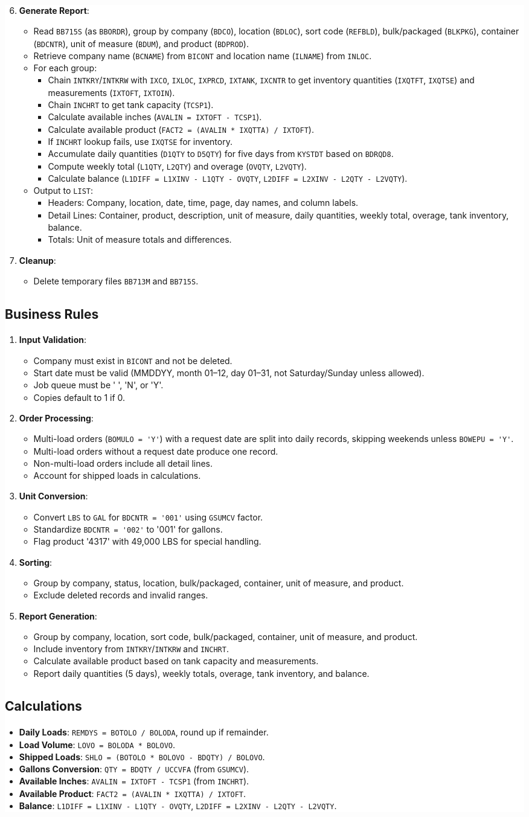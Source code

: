 6. **Generate Report**:
   - Read `BB715S` (as `BBORDR`), group by company (`BDCO`), location (`BDLOC`), sort code (`REFBLD`), bulk/packaged (`BLKPKG`), container (`BDCNTR`), unit of measure (`BDUM`), and product (`BDPROD`).
   - Retrieve company name (`BCNAME`) from `BICONT` and location name (`ILNAME`) from `INLOC`.
   - For each group:
     - Chain `INTKRY`/`INTKRW` with `IXCO`, `IXLOC`, `IXPRCD`, `IXTANK`, `IXCNTR` to get inventory quantities (`IXQTFT`, `IXQTSE`) and measurements (`IXTOFT`, `IXTOIN`).
     - Chain `INCHRT` to get tank capacity (`TCSP1`).
     - Calculate available inches (`AVALIN = IXTOFT - TCSP1`).
     - Calculate available product (`FACT2 = (AVALIN * IXQTTA) / IXTOFT`).
     - If `INCHRT` lookup fails, use `IXQTSE` for inventory.
     - Accumulate daily quantities (`D1QTY` to `D5QTY`) for five days from `KYSTDT` based on `BDRQD8`.
     - Compute weekly total (`L1QTY`, `L2QTY`) and overage (`OVQTY`, `L2VQTY`).
     - Calculate balance (`L1DIFF = L1XINV - L1QTY - OVQTY`, `L2DIFF = L2XINV - L2QTY - L2VQTY`).
   - Output to `LIST`:
     - Headers: Company, location, date, time, page, day names, and column labels.
     - Detail Lines: Container, product, description, unit of measure, daily quantities, weekly total, overage, tank inventory, balance.
     - Totals: Unit of measure totals and differences.

7. **Cleanup**:
   - Delete temporary files `BB713M` and `BB715S`.

## Business Rules
1. **Input Validation**:
   - Company must exist in `BICONT` and not be deleted.
   - Start date must be valid (MMDDYY, month 01–12, day 01–31, not Saturday/Sunday unless allowed).
   - Job queue must be ' ', 'N', or 'Y'.
   - Copies default to 1 if 0.

2. **Order Processing**:
   - Multi-load orders (`BOMULO = 'Y'`) with a request date are split into daily records, skipping weekends unless `BOWEPU = 'Y'`.
   - Multi-load orders without a request date produce one record.
   - Non-multi-load orders include all detail lines.
   - Account for shipped loads in calculations.

3. **Unit Conversion**:
   - Convert `LBS` to `GAL` for `BDCNTR = '001'` using `GSUMCV` factor.
   - Standardize `BDCNTR = '002'` to '001' for gallons.
   - Flag product '4317' with 49,000 LBS for special handling.

4. **Sorting**:
   - Group by company, status, location, bulk/packaged, container, unit of measure, and product.
   - Exclude deleted records and invalid ranges.

5. **Report Generation**:
   - Group by company, location, sort code, bulk/packaged, container, unit of measure, and product.
   - Include inventory from `INTKRY`/`INTKRW` and `INCHRT`.
   - Calculate available product based on tank capacity and measurements.
   - Report daily quantities (5 days), weekly totals, overage, tank inventory, and balance.

## Calculations
- **Daily Loads**: `REMDYS = BOTOLO / BOLODA`, round up if remainder.
- **Load Volume**: `LOVO = BOLODA * BOLOVO`.
- **Shipped Loads**: `SHLO = (BOTOLO * BOLOVO - BDQTY) / BOLOVO`.
- **Gallons Conversion**: `QTY = BDQTY / UCCVFA` (from `GSUMCV`).
- **Available Inches**: `AVALIN = IXTOFT - TCSP1` (from `INCHRT`).
- **Available Product**: `FACT2 = (AVALIN * IXQTTA) / IXTOFT`.
- **Balance**: `L1DIFF = L1XINV - L1QTY - OVQTY`, `L2DIFF = L2XINV - L2QTY - L2VQTY`.
